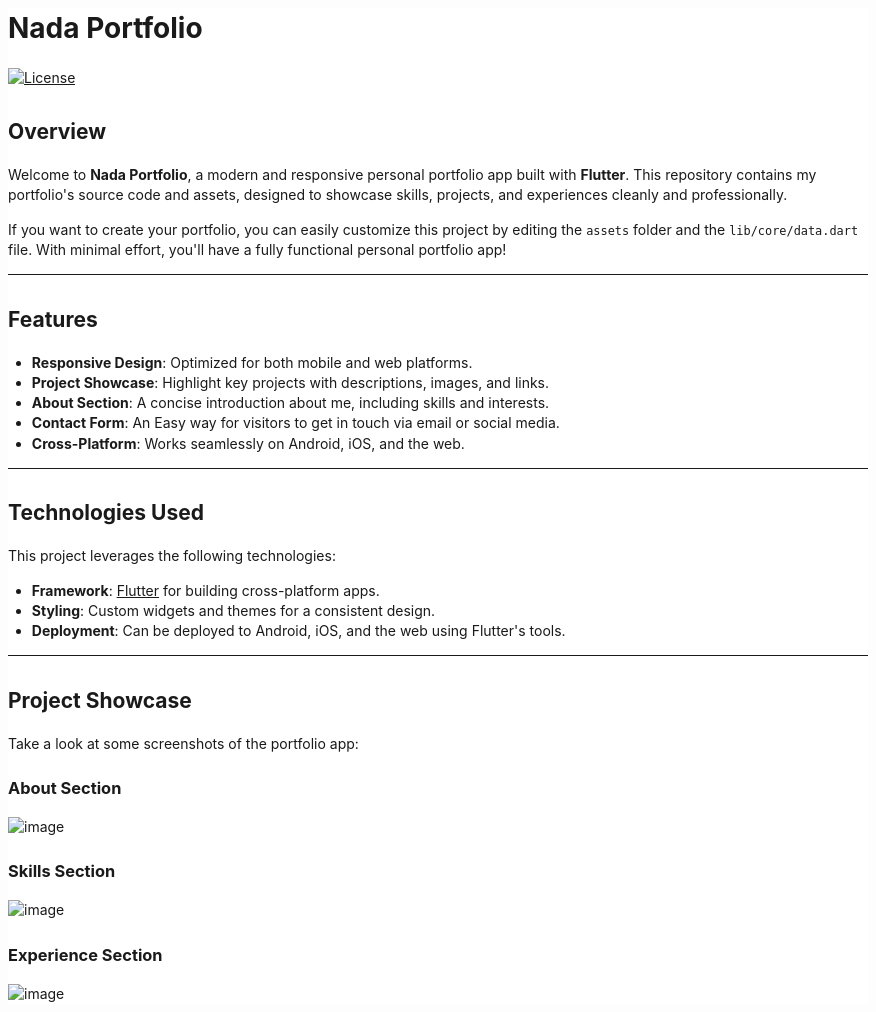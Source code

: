 # Nada Portfolio

[![License](https://img.shields.io/badge/license-MIT-blue.svg)](LICENSE)

## Overview

Welcome to **Nada Portfolio**, a modern and responsive personal portfolio app built with **Flutter**. This repository contains my portfolio's source code and assets, designed to showcase skills, projects, and experiences cleanly and professionally.

If you want to create your portfolio, you can easily customize this project by editing the `assets` folder and the `lib/core/data.dart` file. With minimal effort, you'll have a fully functional personal portfolio app!

---

## Features

- **Responsive Design**: Optimized for both mobile and web platforms.
- **Project Showcase**: Highlight key projects with descriptions, images, and links.
- **About Section**: A concise introduction about me, including skills and interests.
- **Contact Form**: An Easy way for visitors to get in touch via email or social media.
- **Cross-Platform**: Works seamlessly on Android, iOS, and the web.

---

## Technologies Used

This project leverages the following technologies:

- **Framework**: [Flutter](https://flutter.dev/) for building cross-platform apps.
- **Styling**: Custom widgets and themes for a consistent design.
- **Deployment**: Can be deployed to Android, iOS, and the web using Flutter's tools.

---
## Project Showcase

Take a look at some screenshots of the portfolio app:

### About Section

<img width="1280" alt="image" src="https://github.com/user-attachments/assets/78e26672-29b2-49ae-bf2d-481fb4e4e3f0" />

### Skills Section

<img width="1280" alt="image" src="https://github.com/user-attachments/assets/b6f987d6-d677-4f45-a3bf-0ffdd2b7b7e7" />

### Experience Section
<img width="1277" alt="image" src="https://github.com/user-attachments/assets/12df4afa-0e25-4e88-a895-619da823e7cf" />
